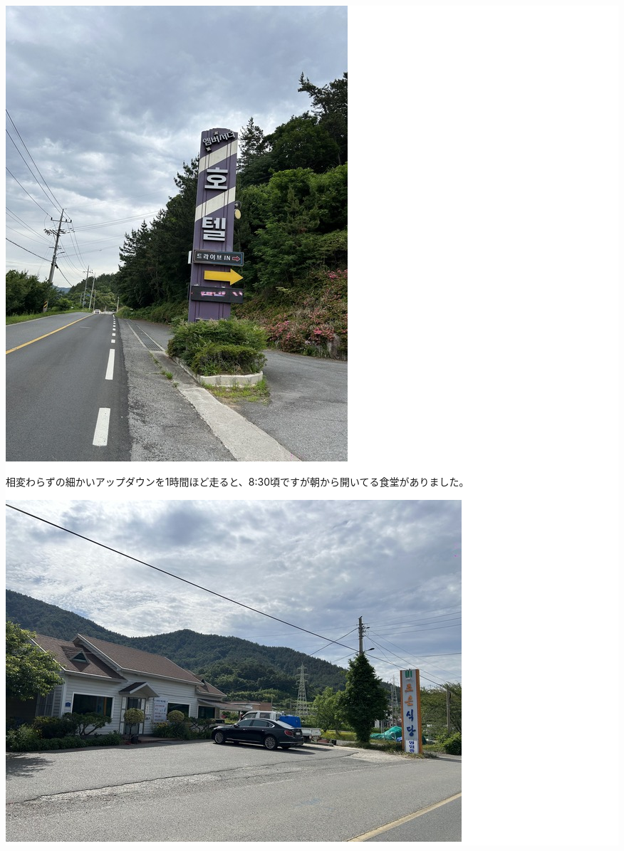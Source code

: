![](../img/IMG_1399.JPG)

相変わらずの細かいアップダウンを1時間ほど走ると、8:30頃ですが朝から開いてる食堂がありました。

![](../img/IMG_1407.JPG)
